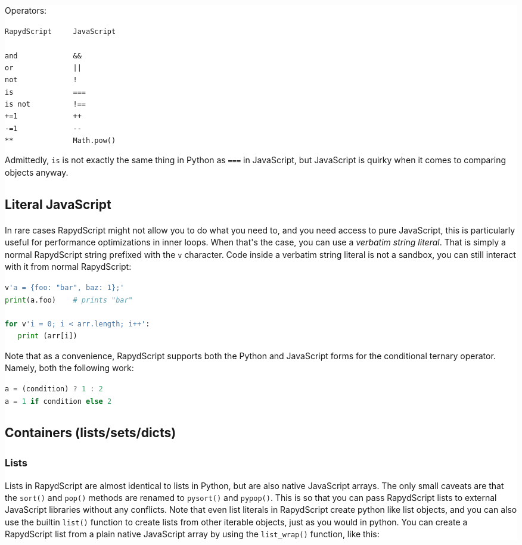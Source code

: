 Operators:

	RapydScript		JavaScript
	
	and				&&
	or				||
	not				!
	is				===
	is not			!==
	+=1				++
	-=1				--
	**				Math.pow()
	
Admittedly, `is` is not exactly the same thing in Python as `===` in JavaScript, but JavaScript is quirky when it comes to comparing objects anyway.


Literal JavaScript
-----------------------

In rare cases RapydScript might not allow you to do what you need to, and you
need access to pure JavaScript, this is particularly useful for performance
optimizations in inner loops. When that's the case, you can use a *verbatim
string literal*.  That is simply a normal RapydScript string prefixed with the
```v``` character. Code inside a verbatim string literal is not a sandbox, you
can still interact with it from normal RapydScript:

```py
v'a = {foo: "bar", baz: 1};'
print(a.foo)	# prints "bar"

for v'i = 0; i < arr.length; i++':
   print (arr[i])
```

Note that as a convenience, RapydScript supports both the Python and JavaScript
forms for the conditional ternary operator. Namely, both the following work:

```js
a = (condition) ? 1 : 2
a = 1 if condition else 2
```

Containers (lists/sets/dicts)
------------------------------

### Lists

Lists in RapydScript are almost identical to lists in Python, but are also
native JavaScript arrays. The only small caveats are that the ``sort()`` and
``pop()`` methods are renamed to ``pysort()`` and ``pypop()``. This is so that
you can pass RapydScript lists to external JavaScript libraries without any
conflicts. Note that even list literals in RapydScript create python like list
objects, and you can also use the builtin ``list()`` function to create lists
from other iterable objects, just as you would in python.  You can create a
RapydScript list from a plain native JavaScript array by using the ``list_wrap()``
function, like this:
